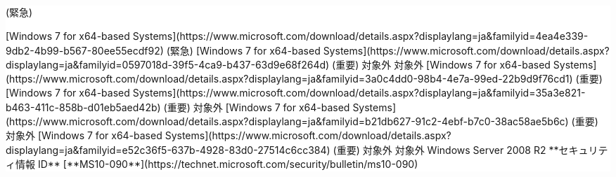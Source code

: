 (緊急)
</td>
<td style="border:1px solid black;">
[Windows 7 for x64-based Systems](https://www.microsoft.com/download/details.aspx?displaylang=ja&familyid=4ea4e339-9db2-4b99-b567-80ee55ecdf92)  
(緊急)
</td>
<td style="border:1px solid black;">
[Windows 7 for x64-based Systems](https://www.microsoft.com/download/details.aspx?displaylang=ja&familyid=0597018d-39f5-4ca9-b437-63d9e68f264d)  
(重要)
</td>
<td style="border:1px solid black;">
対象外
</td>
<td style="border:1px solid black;">
対象外
</td>
<td style="border:1px solid black;">
[Windows 7 for x64-based Systems](https://www.microsoft.com/download/details.aspx?displaylang=ja&familyid=3a0c4dd0-98b4-4e7a-99ed-22b9d9f76cd1)  
(重要)
</td>
<td style="border:1px solid black;">
[Windows 7 for x64-based Systems](https://www.microsoft.com/download/details.aspx?displaylang=ja&familyid=35a3e821-b463-411c-858b-d01eb5aed42b)  
(重要)
</td>
<td style="border:1px solid black;">
対象外
</td>
<td style="border:1px solid black;">
[Windows 7 for x64-based Systems](https://www.microsoft.com/download/details.aspx?displaylang=ja&familyid=b21db627-91c2-4ebf-b7c0-38ac58ae5b6c)  
(重要)
</td>
<td style="border:1px solid black;">
対象外
</td>
<td style="border:1px solid black;">
[Windows 7 for x64-based Systems](https://www.microsoft.com/download/details.aspx?displaylang=ja&familyid=e52c36f5-637b-4928-83d0-27514c6cc384)  
(重要)
</td>
<td style="border:1px solid black;">
対象外
</td>
<td style="border:1px solid black;">
対象外
</td>
</tr>
<tr>
<th colspan="14">
Windows Server 2008 R2
</th>
</tr>
<tr>
<td style="border:1px solid black;">
**セキュリティ情報 ID**
</td>
<td style="border:1px solid black;">
[**MS10-090**](https://technet.microsoft.com/security/bulletin/ms10-090)
</td>
<td style="border:1px solid black;">